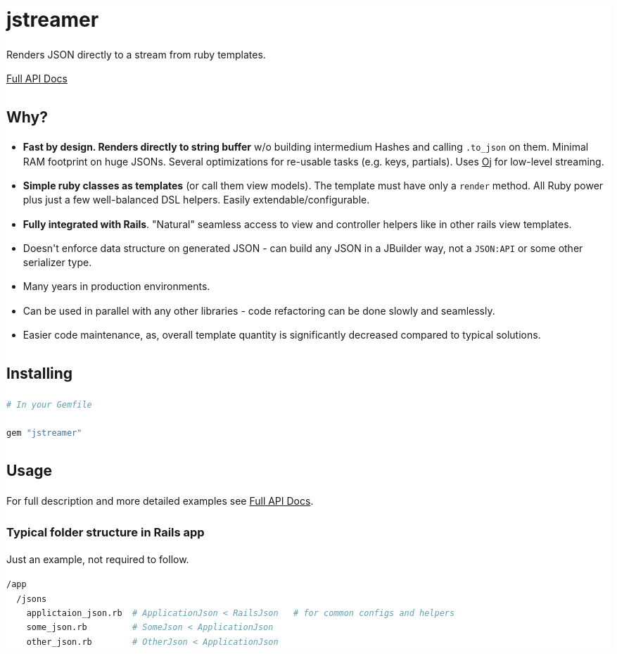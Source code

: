 # jstreamer

Renders JSON directly to a stream from ruby templates.

[Full API Docs](http://dzirtusss.github.io/jstreamer/Jstreamer.html)

## Why?

- **Fast by design. Renders directly to string buffer** w/o building intermedium Hashes and calling `.to_json` on them.
Minimal RAM footprint on huge JSONs.
Several optimizations for re-usable tasks (e.g. keys, partials).
Uses [Oj](https://github.com/ohler55/oj) for low-level streaming.

- **Simple ruby classes as templates** (or call them view models).
The template must have only a `render` method.
All Ruby power plus just a few well-balanced DSL helpers.
Easily extendable/configurable.

- **Fully integrated with Rails**.
"Natural" seamless access to view and controller helpers like in other
rails view templates.

- Doesn't enforce data structure on generated JSON - can build any JSON in a JBuilder way,
not a `JSON:API` or some other serializer type.

- Many years in production environments.

- Can be used in parallel with any other libraries - code refactoring can be done slowly and seamlessly.

- Easier code maintenance, as, overall template quantity is significantly decreased compared to typical solutions.

## Installing

```ruby
# In your Gemfile

gem "jstreamer"
```

## Usage

For full description and more detailed examples see
[Full API Docs](http://dzirtusss.github.io/jstreamer/Jstreamer.html).

### Typical folder structure in Rails app

Just an example, not required to follow.

```sh
/app
  /jsons
    applictaion_json.rb  # ApplicationJson < RailsJson   # for common configs and helpers
    some_json.rb         # SomeJson < ApplicationJson
    other_json.rb        # OtherJson < ApplicationJson
```
